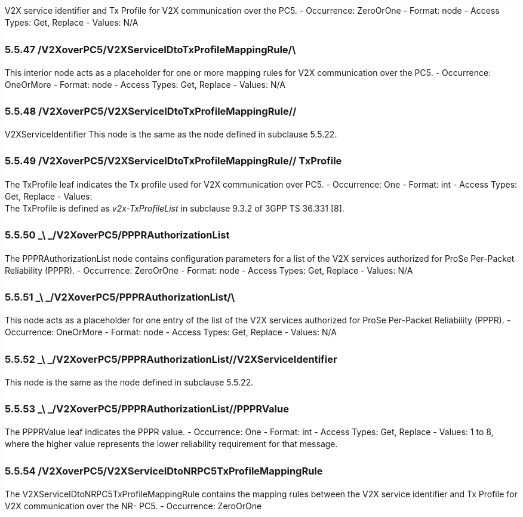 V2X service identifier and Tx Profile for V2X communication over the PC5.
\- Occurrence: ZeroOrOne
\- Format: node
\- Access Types: Get, Replace
\- Values: N/A
### 5.5.47 \/V2XoverPC5/V2XServiceIDtoTxProfileMappingRule/\
This interior node acts as a placeholder for one or more mapping rules for V2X
communication over the PC5.
\- Occurrence: OneOrMore
\- Format: node
\- Access Types: Get, Replace
\- Values: N/A
### 5.5.48 \/V2XoverPC5/V2XServiceIDtoTxProfileMappingRule/\/
V2XServiceIdentifier
This node is the same as the node defined in subclause 5.5.22.
### 5.5.49 \/V2XoverPC5/V2XServiceIDtoTxProfileMappingRule/\/ TxProfile
The TxProfile leaf indicates the Tx profile used for V2X communication over
PC5.
\- Occurrence: One
\- Format: int
\- Access Types: Get, Replace
\- Values: \
The TxProfile is defined as _v2x-TxProfileList_ in subclause 9.3.2 of 3GPP TS
36.331 [8].
### 5.5.50 _\ _/V2XoverPC5/PPPRAuthorizationList
The PPPRAuthorizationList node contains configuration parameters for a list of
the V2X services authorized for ProSe Per-Packet Reliability (PPPR).
\- Occurrence: ZeroOrOne
\- Format: node
\- Access Types: Get, Replace
\- Values: N/A
### 5.5.51 _\ _/V2XoverPC5/PPPRAuthorizationList/\
This node acts as a placeholder for one entry of the list of the V2X services
authorized for ProSe Per-Packet Reliability (PPPR).
\- Occurrence: OneOrMore
\- Format: node
\- Access Types: Get, Replace
\- Values: N/A
### 5.5.52 _\ _/V2XoverPC5/PPPRAuthorizationList/\/V2XServiceIdentifier
This node is the same as the node defined in subclause 5.5.22.
### 5.5.53 _\ _/V2XoverPC5/PPPRAuthorizationList/\/PPPRValue
The PPPRValue leaf indicates the PPPR value.
\- Occurrence: One
\- Format: int
\- Access Types: Get, Replace
\- Values: 1 to 8, where the higher value represents the lower reliability
requirement for that message.
### 5.5.54 \/V2XoverPC5/V2XServiceIDtoNRPC5TxProfileMappingRule
The V2XServiceIDtoNRPC5TxProfileMappingRule contains the mapping rules between
the V2X service identifier and Tx Profile for V2X communication over the NR-
PC5.
\- Occurrence: ZeroOrOne